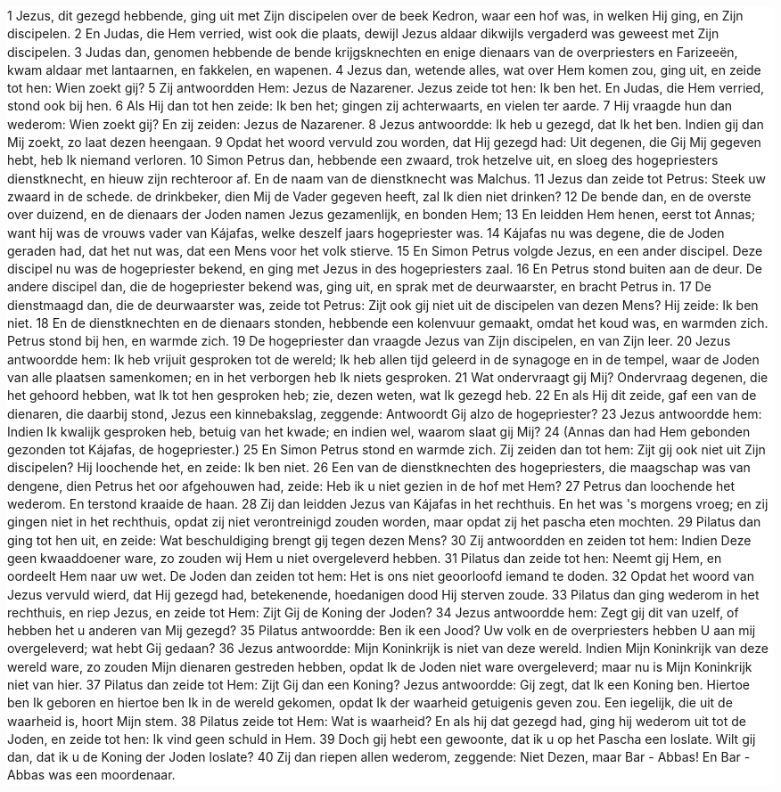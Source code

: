 1 Jezus, dit gezegd hebbende, ging uit met Zijn discipelen over de beek Kedron, waar een hof was, in welken Hij ging, en Zijn discipelen. 2 En Judas, die Hem verried, wist ook die plaats, dewijl Jezus aldaar dikwijls vergaderd was geweest met Zijn discipelen. 3 Judas dan, genomen hebbende de bende krijgsknechten en enige dienaars van de overpriesters en Farizeeën, kwam aldaar met lantaarnen, en fakkelen, en wapenen. 4 Jezus dan, wetende alles, wat over Hem komen zou, ging uit, en zeide tot hen: Wien zoekt gij? 5 Zij antwoordden Hem: Jezus de Nazarener. Jezus zeide tot hen: Ik ben het. En Judas, die Hem verried, stond ook bij hen. 6 Als Hij dan tot hen zeide: Ik ben het; gingen zij achterwaarts, en vielen ter aarde. 7 Hij vraagde hun dan wederom: Wien zoekt gij? En zij zeiden: Jezus de Nazarener. 8 Jezus antwoordde: Ik heb u gezegd, dat Ik het ben. Indien gij dan Mij zoekt, zo laat dezen heengaan. 9 Opdat het woord vervuld zou worden, dat Hij gezegd had: Uit degenen, die Gij Mij gegeven hebt, heb Ik niemand verloren. 
10 Simon Petrus dan, hebbende een zwaard, trok hetzelve uit, en sloeg des hogepriesters dienstknecht, en hieuw zijn rechteroor af. En de naam van de dienstknecht was Malchus. 11 Jezus dan zeide tot Petrus: Steek uw zwaard in de schede. de drinkbeker, dien Mij de Vader gegeven heeft, zal Ik dien niet drinken? 12 De bende dan, en de overste over duizend, en de dienaars der Joden namen Jezus gezamenlijk, en bonden Hem; 13 En leidden Hem henen, eerst tot Annas; want hij was de vrouws vader van Kájafas, welke deszelf jaars hogepriester was. 14 Kájafas nu was degene, die de Joden geraden had, dat het nut was, dat een Mens voor het volk stierve. 
15 En Simon Petrus volgde Jezus, en een ander discipel. Deze discipel nu was de hogepriester bekend, en ging met Jezus in des hogepriesters zaal. 16 En Petrus stond buiten aan de deur. De andere discipel dan, die de hogepriester bekend was, ging uit, en sprak met de deurwaarster, en bracht Petrus in. 17 De dienstmaagd dan, die de deurwaarster was, zeide tot Petrus: Zijt ook gij niet uit de discipelen van dezen Mens? Hij zeide: Ik ben niet. 18 En de dienstknechten en de dienaars stonden, hebbende een kolenvuur gemaakt, omdat het koud was, en warmden zich. Petrus stond bij hen, en warmde zich. 19 De hogepriester dan vraagde Jezus van Zijn discipelen, en van Zijn leer. 
20 Jezus antwoordde hem: Ik heb vrijuit gesproken tot de wereld; Ik heb allen tijd geleerd in de synagoge en in de tempel, waar de Joden van alle plaatsen samenkomen; en in het verborgen heb Ik niets gesproken. 21 Wat ondervraagt gij Mij? Ondervraag degenen, die het gehoord hebben, wat Ik tot hen gesproken heb; zie, dezen weten, wat Ik gezegd heb. 22 En als Hij dit zeide, gaf een van de dienaren, die daarbij stond, Jezus een kinnebakslag, zeggende: Antwoordt Gij alzo de hogepriester? 23 Jezus antwoordde hem: Indien Ik kwalijk gesproken heb, betuig van het kwade; en indien wel, waarom slaat gij Mij? 24 (Annas dan had Hem gebonden gezonden tot Kájafas, de hogepriester.) 
25 En Simon Petrus stond en warmde zich. Zij zeiden dan tot hem: Zijt gij ook niet uit Zijn discipelen? Hij loochende het, en zeide: Ik ben niet. 26 Een van de dienstknechten des hogepriesters, die maagschap was van dengene, dien Petrus het oor afgehouwen had, zeide: Heb ik u niet gezien in de hof met Hem? 27 Petrus dan loochende het wederom. En terstond kraaide de haan. 
28 Zij dan leidden Jezus van Kájafas in het rechthuis. En het was 's morgens vroeg; en zij gingen niet in het rechthuis, opdat zij niet verontreinigd zouden worden, maar opdat zij het pascha eten mochten. 29 Pilatus dan ging tot hen uit, en zeide: Wat beschuldiging brengt gij tegen dezen Mens? 30 Zij antwoordden en zeiden tot hem: Indien Deze geen kwaaddoener ware, zo zouden wij Hem u niet overgeleverd hebben. 31 Pilatus dan zeide tot hen: Neemt gij Hem, en oordeelt Hem naar uw wet. De Joden dan zeiden tot hem: Het is ons niet geoorloofd iemand te doden. 32 Opdat het woord van Jezus vervuld wierd, dat Hij gezegd had, betekenende, hoedanigen dood Hij sterven zoude. 33 Pilatus dan ging wederom in het rechthuis, en riep Jezus, en zeide tot Hem: Zijt Gij de Koning der Joden? 34 Jezus antwoordde hem: Zegt gij dit van uzelf, of hebben het u anderen van Mij gezegd? 35 Pilatus antwoordde: Ben ik een Jood? Uw volk en de overpriesters hebben U aan mij overgeleverd; wat hebt Gij gedaan? 36 Jezus antwoordde: Mijn Koninkrijk is niet van deze wereld. Indien Mijn Koninkrijk van deze wereld ware, zo zouden Mijn dienaren gestreden hebben, opdat Ik de Joden niet ware overgeleverd; maar nu is Mijn Koninkrijk niet van hier. 
37 Pilatus dan zeide tot Hem: Zijt Gij dan een Koning? Jezus antwoordde: Gij zegt, dat Ik een Koning ben. Hiertoe ben Ik geboren en hiertoe ben Ik in de wereld gekomen, opdat Ik der waarheid getuigenis geven zou. Een iegelijk, die uit de waarheid is, hoort Mijn stem. 38 Pilatus zeide tot Hem: Wat is waarheid? En als hij dat gezegd had, ging hij wederom uit tot de Joden, en zeide tot hen: Ik vind geen schuld in Hem. 
39 Doch gij hebt een gewoonte, dat ik u op het Pascha een loslate. Wilt gij dan, dat ik u de Koning der Joden loslate? 40 Zij dan riepen allen wederom, zeggende: Niet Dezen, maar Bar - Abbas! En Bar - Abbas was een moordenaar. 
